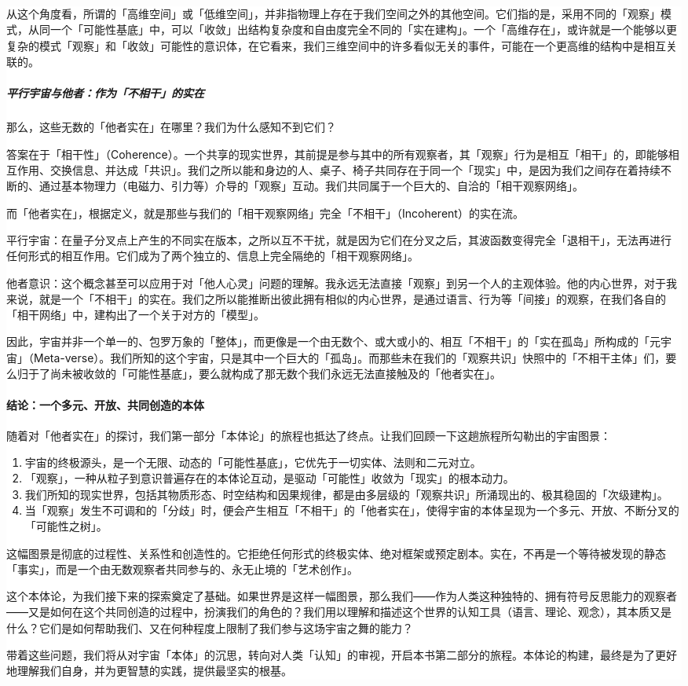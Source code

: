 从这个角度看，所谓的「高维空间」或「低维空间」，并非指物理上存在于我们空间之外的其他空间。它们指的是，采用不同的「观察」模式，从同一个「可能性基底」中，可以「收敛」出结构复杂度和自由度完全不同的「实在建构」。一个「高维存在」，或许就是一个能够以更复杂的模式「观察」和「收敛」可能性的意识体，在它看来，我们三维空间中的许多看似无关的事件，可能在一个更高维的结构中是相互关联的。

##### 平行宇宙与他者：作为「不相干」的实在

那么，这些无数的「他者实在」在哪里？我们为什么感知不到它们？

答案在于「相干性」（Coherence）。一个共享的现实世界，其前提是参与其中的所有观察者，其「观察」行为是相互「相干」的，即能够相互作用、交换信息、并达成「共识」。我们之所以能和身边的人、桌子、椅子共同存在于同一个「现实」中，是因为我们之间存在着持续不断的、通过基本物理力（电磁力、引力等）介导的「观察」互动。我们共同属于一个巨大的、自洽的「相干观察网络」。

而「他者实在」，根据定义，就是那些与我们的「相干观察网络」完全「不相干」（Incoherent）的实在流。

平行宇宙：在量子分叉点上产生的不同实在版本，之所以互不干扰，就是因为它们在分叉之后，其波函数变得完全「退相干」，无法再进行任何形式的相互作用。它们成为了两个独立的、信息上完全隔绝的「相干观察网络」。

他者意识：这个概念甚至可以应用于对「他人心灵」问题的理解。我永远无法直接「观察」到另一个人的主观体验。他的内心世界，对于我来说，就是一个「不相干」的实在。我们之所以能推断出彼此拥有相似的内心世界，是通过语言、行为等「间接」的观察，在我们各自的「相干网络」中，建构出了一个关于对方的「模型」。

因此，宇宙并非一个单一的、包罗万象的「整体」，而更像是一个由无数个、或大或小的、相互「不相干」的「实在孤岛」所构成的「元宇宙」（Meta-verse）。我们所知的这个宇宙，只是其中一个巨大的「孤岛」。而那些未在我们的「观察共识」快照中的「不相干主体」们，要么归于了尚未被收敛的「可能性基底」，要么就构成了那无数个我们永远无法直接触及的「他者实在」。

#### 结论：一个多元、开放、共同创造的本体

随着对「他者实在」的探讨，我们第一部分「本体论」的旅程也抵达了终点。让我们回顾一下这趟旅程所勾勒出的宇宙图景：

1. 宇宙的终极源头，是一个无限、动态的「可能性基底」，它优先于一切实体、法则和二元对立。
2. 「观察」，一种从粒子到意识普遍存在的本体论互动，是驱动「可能性」收敛为「现实」的根本动力。
3. 我们所知的现实世界，包括其物质形态、时空结构和因果规律，都是由多层级的「观察共识」所涌现出的、极其稳固的「次级建构」。
4. 当「观察」发生不可调和的「分歧」时，便会产生相互「不相干」的「他者实在」，使得宇宙的本体呈现为一个多元、开放、不断分叉的「可能性之树」。

这幅图景是彻底的过程性、关系性和创造性的。它拒绝任何形式的终极实体、绝对框架或预定剧本。实在，不再是一个等待被发现的静态「事实」，而是一个由无数观察者共同参与的、永无止境的「艺术创作」。

这个本体论，为我们接下来的探索奠定了基础。如果世界是这样一幅图景，那么我们——作为人类这种独特的、拥有符号反思能力的观察者——又是如何在这个共同创造的过程中，扮演我们的角色的？我们用以理解和描述这个世界的认知工具（语言、理论、观念），其本质又是什么？它们是如何帮助我们、又在何种程度上限制了我们参与这场宇宙之舞的能力？

带着这些问题，我们将从对宇宙「本体」的沉思，转向对人类「认知」的审视，开启本书第二部分的旅程。本体论的构建，最终是为了更好地理解我们自身，并为更智慧的实践，提供最坚实的根基。
